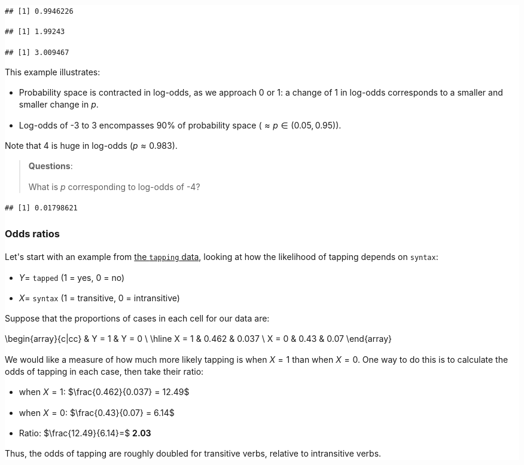 ```
## [1] 0.9946226
```

```
## [1] 1.99243
```

```
## [1] 3.009467
```
</div>

This example illustrates: 

* Probability space is contracted in log-odds, as we approach 0 or 1: a change of 1 in log-odds corresponds to a smaller and smaller change in $p$.

* Log-odds of -3 to 3 encompasses 90\% of probability space ($\approx p \in (0.05, 0.95)$).

Note that 4 is huge in log-odds ($p \approx 0.983$).

> **Questions**: 
>
> What is $p$ corresponding to log-odds of -4?

<div class="fold o">

```
## [1] 0.01798621
```
</div>

### Odds ratios

Let's start with an example from [the `tapping` data](#ctapdata), looking at how the likelihood of tapping depends on `syntax`:

* $Y =$ `tapped` (1 = yes, 0 = no)
    
* $X =$ `syntax` (1 = transitive, 0 = intransitive)
    
Suppose that the proportions of cases in each cell for our data are:

\begin{array}{c|cc}
& Y = 1 & Y = 0 \\
\hline
X = 1 & 0.462 & 0.037 \\
X = 0 & 0.43 & 0.07
\end{array}

We would like a measure of how much more likely tapping is when $X=1$ than when $X=0$. One way to do this is to calculate the odds of tapping in each case, then take their ratio:

* when $X = 1$: $\frac{0.462}{0.037} = 12.49$
    
* when $X = 0$: $\frac{0.43}{0.07} = 6.14$

* Ratio: $\frac{12.49}{6.14}=$ **2.03**

Thus, the odds of tapping are roughly doubled for transitive verbs, relative to intransitive verbs.
